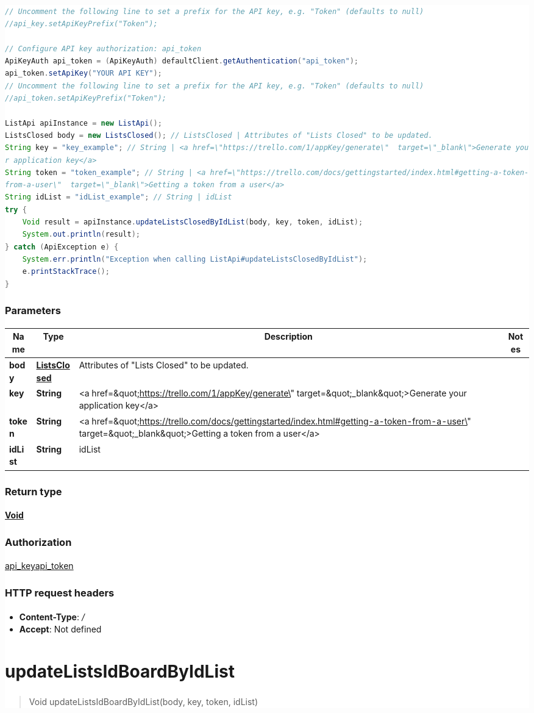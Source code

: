 ```java
// Uncomment the following line to set a prefix for the API key, e.g. "Token" (defaults to null)
//api_key.setApiKeyPrefix("Token");

// Configure API key authorization: api_token
ApiKeyAuth api_token = (ApiKeyAuth) defaultClient.getAuthentication("api_token");
api_token.setApiKey("YOUR API KEY");
// Uncomment the following line to set a prefix for the API key, e.g. "Token" (defaults to null)
//api_token.setApiKeyPrefix("Token");

ListApi apiInstance = new ListApi();
ListsClosed body = new ListsClosed(); // ListsClosed | Attributes of "Lists Closed" to be updated.
String key = "key_example"; // String | <a href=\"https://trello.com/1/appKey/generate\"  target=\"_blank\">Generate your application key</a>
String token = "token_example"; // String | <a href=\"https://trello.com/docs/gettingstarted/index.html#getting-a-token-from-a-user\"  target=\"_blank\">Getting a token from a user</a>
String idList = "idList_example"; // String | idList
try {
    Void result = apiInstance.updateListsClosedByIdList(body, key, token, idList);
    System.out.println(result);
} catch (ApiException e) {
    System.err.println("Exception when calling ListApi#updateListsClosedByIdList");
    e.printStackTrace();
}
```

### Parameters

Name | Type | Description  | Notes
------------- | ------------- | ------------- | -------------
 **body** | [**ListsClosed**](ListsClosed.md)| Attributes of &quot;Lists Closed&quot; to be updated. |
 **key** | **String**| &lt;a href&#x3D;\&quot;https://trello.com/1/appKey/generate\&quot;  target&#x3D;\&quot;_blank\&quot;&gt;Generate your application key&lt;/a&gt; |
 **token** | **String**| &lt;a href&#x3D;\&quot;https://trello.com/docs/gettingstarted/index.html#getting-a-token-from-a-user\&quot;  target&#x3D;\&quot;_blank\&quot;&gt;Getting a token from a user&lt;/a&gt; |
 **idList** | **String**| idList |

### Return type

[**Void**](.md)

### Authorization

[api_key](../README.md#api_key)[api_token](../README.md#api_token)

### HTTP request headers

 - **Content-Type**: */*
 - **Accept**: Not defined

<a name="updateListsIdBoardByIdList"></a>
# **updateListsIdBoardByIdList**
> Void updateListsIdBoardByIdList(body, key, token, idList)
